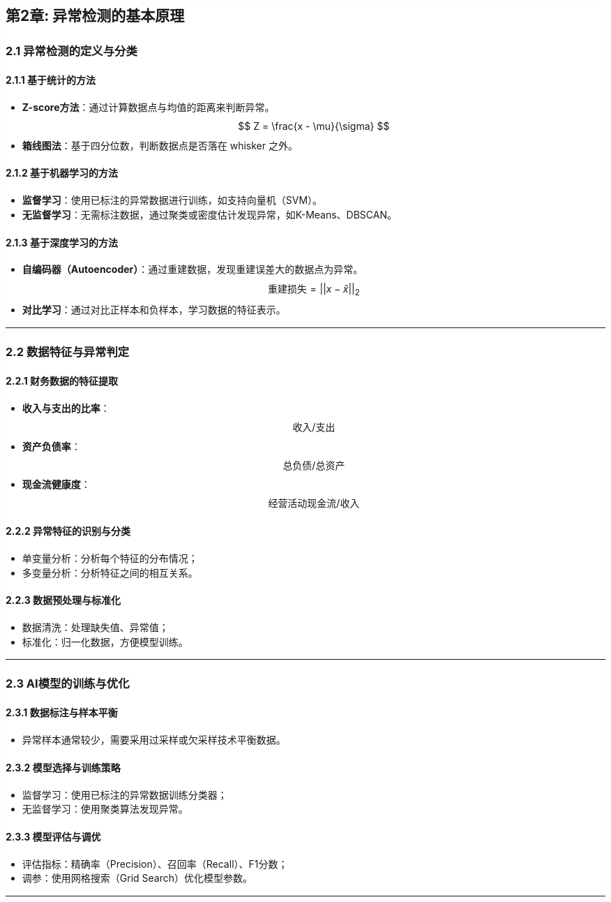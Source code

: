 ## 第2章: 异常检测的基本原理

### 2.1 异常检测的定义与分类

#### 2.1.1 基于统计的方法
- **Z-score方法**：通过计算数据点与均值的距离来判断异常。
  $$ Z = \frac{x - \mu}{\sigma} $$
- **箱线图法**：基于四分位数，判断数据点是否落在 whisker 之外。

#### 2.1.2 基于机器学习的方法
- **监督学习**：使用已标注的异常数据进行训练，如支持向量机（SVM）。
- **无监督学习**：无需标注数据，通过聚类或密度估计发现异常，如K-Means、DBSCAN。

#### 2.1.3 基于深度学习的方法
- **自编码器（Autoencoder）**：通过重建数据，发现重建误差大的数据点为异常。
  $$ \text{重建损失} = ||x - \hat{x}||_2 $$
- **对比学习**：通过对比正样本和负样本，学习数据的特征表示。

---

### 2.2 数据特征与异常判定

#### 2.2.1 财务数据的特征提取
- **收入与支出的比率**：$$ \text{收入/支出} $$
- **资产负债率**：$$ \text{总负债/总资产} $$
- **现金流健康度**：$$ \text{经营活动现金流/收入} $$

#### 2.2.2 异常特征的识别与分类
- 单变量分析：分析每个特征的分布情况；
- 多变量分析：分析特征之间的相互关系。

#### 2.2.3 数据预处理与标准化
- 数据清洗：处理缺失值、异常值；
- 标准化：归一化数据，方便模型训练。

---

### 2.3 AI模型的训练与优化

#### 2.3.1 数据标注与样本平衡
- 异常样本通常较少，需要采用过采样或欠采样技术平衡数据。

#### 2.3.2 模型选择与训练策略
- 监督学习：使用已标注的异常数据训练分类器；
- 无监督学习：使用聚类算法发现异常。

#### 2.3.3 模型评估与调优
- 评估指标：精确率（Precision）、召回率（Recall）、F1分数；
- 调参：使用网格搜索（Grid Search）优化模型参数。

---
